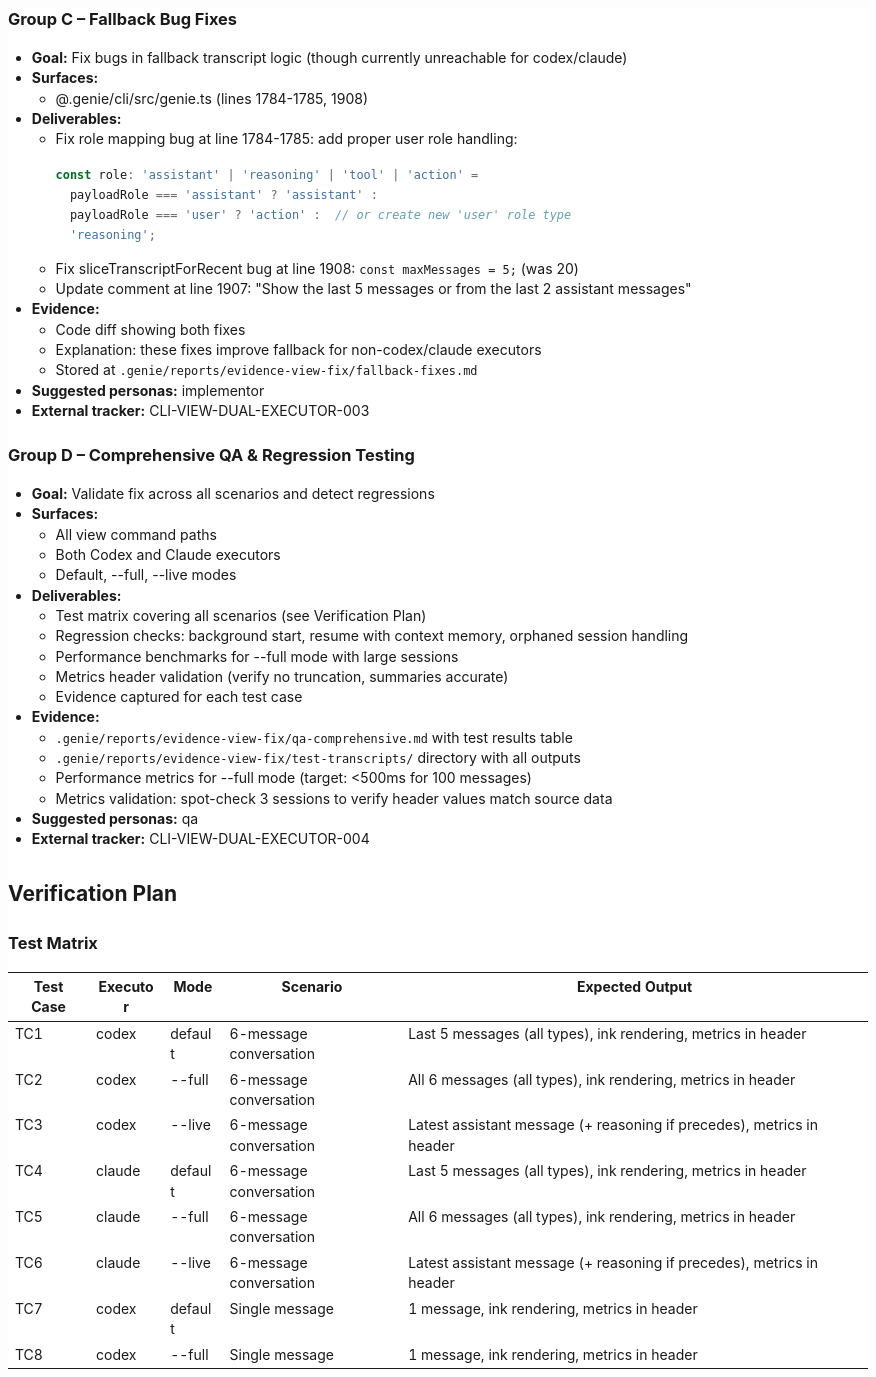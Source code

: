 ### Group C – Fallback Bug Fixes

- **Goal:** Fix bugs in fallback transcript logic (though currently unreachable for codex/claude)
- **Surfaces:**
  - @.genie/cli/src/genie.ts (lines 1784-1785, 1908)
- **Deliverables:**
  - Fix role mapping bug at line 1784-1785: add proper user role handling:
    ```typescript
    const role: 'assistant' | 'reasoning' | 'tool' | 'action' =
      payloadRole === 'assistant' ? 'assistant' :
      payloadRole === 'user' ? 'action' :  // or create new 'user' role type
      'reasoning';
    ```
  - Fix sliceTranscriptForRecent bug at line 1908: `const maxMessages = 5;` (was 20)
  - Update comment at line 1907: "Show the last 5 messages or from the last 2 assistant messages"
- **Evidence:**
  - Code diff showing both fixes
  - Explanation: these fixes improve fallback for non-codex/claude executors
  - Stored at `.genie/reports/evidence-view-fix/fallback-fixes.md`
- **Suggested personas:** implementor
- **External tracker:** CLI-VIEW-DUAL-EXECUTOR-003

### Group D – Comprehensive QA & Regression Testing

- **Goal:** Validate fix across all scenarios and detect regressions
- **Surfaces:**
  - All view command paths
  - Both Codex and Claude executors
  - Default, --full, --live modes
- **Deliverables:**
  - Test matrix covering all scenarios (see Verification Plan)
  - Regression checks: background start, resume with context memory, orphaned session handling
  - Performance benchmarks for --full mode with large sessions
  - Metrics header validation (verify no truncation, summaries accurate)
  - Evidence captured for each test case
- **Evidence:**
  - `.genie/reports/evidence-view-fix/qa-comprehensive.md` with test results table
  - `.genie/reports/evidence-view-fix/test-transcripts/` directory with all outputs
  - Performance metrics for --full mode (target: <500ms for 100 messages)
  - Metrics validation: spot-check 3 sessions to verify header values match source data
- **Suggested personas:** qa
- **External tracker:** CLI-VIEW-DUAL-EXECUTOR-004

## Verification Plan

### Test Matrix

| Test Case | Executor | Mode | Scenario | Expected Output |
|-----------|----------|------|----------|-----------------|
| TC1 | codex | default | 6-message conversation | Last 5 messages (all types), ink rendering, metrics in header |
| TC2 | codex | --full | 6-message conversation | All 6 messages (all types), ink rendering, metrics in header |
| TC3 | codex | --live | 6-message conversation | Latest assistant message (+ reasoning if precedes), metrics in header |
| TC4 | claude | default | 6-message conversation | Last 5 messages (all types), ink rendering, metrics in header |
| TC5 | claude | --full | 6-message conversation | All 6 messages (all types), ink rendering, metrics in header |
| TC6 | claude | --live | 6-message conversation | Latest assistant message (+ reasoning if precedes), metrics in header |
| TC7 | codex | default | Single message | 1 message, ink rendering, metrics in header |
| TC8 | codex | --full | Single message | 1 message, ink rendering, metrics in header |